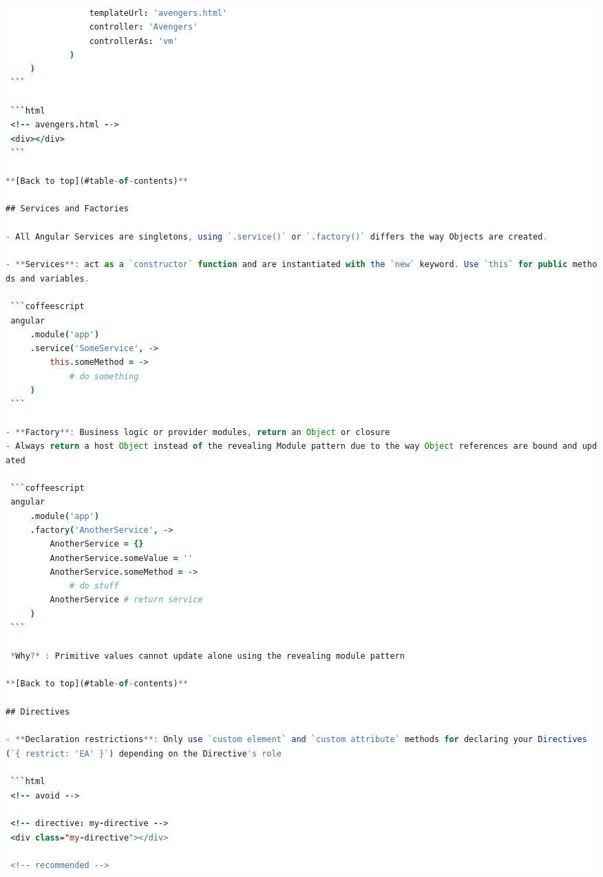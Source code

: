    ```coffeescript
                    templateUrl: 'avengers.html'
                    controller: 'Avengers'
                    controllerAs: 'vm'
                )
        )
    ```

    ```html
    <!-- avengers.html -->
    <div></div>
    ```

**[Back to top](#table-of-contents)**

## Services and Factories

- All Angular Services are singletons, using `.service()` or `.factory()` differs the way Objects are created.

- **Services**: act as a `constructor` function and are instantiated with the `new` keyword. Use `this` for public methods and variables.

    ```coffeescript
    angular
        .module('app')
        .service('SomeService', ->
            this.someMethod = ->
                # do something
        )
    ```

- **Factory**: Business logic or provider modules, return an Object or closure
- Always return a host Object instead of the revealing Module pattern due to the way Object references are bound and updated

    ```coffeescript
    angular
        .module('app')
        .factory('AnotherService', ->
            AnotherService = {}
            AnotherService.someValue = ''
            AnotherService.someMethod = ->
                # do stuff
            AnotherService # return service
        )
    ```

    *Why?* : Primitive values cannot update alone using the revealing module pattern

**[Back to top](#table-of-contents)**

## Directives

- **Declaration restrictions**: Only use `custom element` and `custom attribute` methods for declaring your Directives (`{ restrict: 'EA' }`) depending on the Directive's role

    ```html
    <!-- avoid -->

    <!-- directive: my-directive -->
    <div class="my-directive"></div>

    <!-- recommended -->
   ```